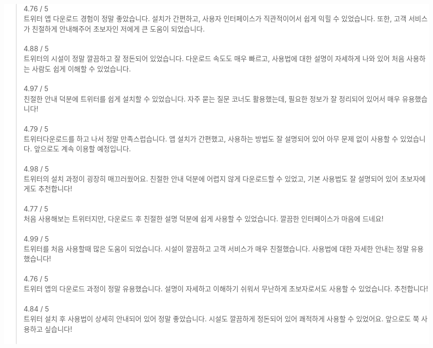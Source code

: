   <blockquote>
  <div itemprop="review" itemscope itemtype="https://schema.org/Review">
      <div itemprop="reviewRating" itemscope itemtype="https://schema.org/Rating"> <span itemprop="ratingValue">4.76</span> / <span itemprop="bestRating">5</span> </div>
      <span itemprop="reviewBody">트위터 앱 다운로드 경험이 정말 좋았습니다. 설치가 간편하고, 사용자 인터페이스가 직관적이어서 쉽게 익힐 수 있었습니다. 또한, 고객 서비스가 친절하게 안내해주어 초보자인 저에게 큰 도움이 되었습니다.</span>
  </div>
  <br>
  <div itemprop="review" itemscope itemtype="https://schema.org/Review">
      <div itemprop="reviewRating" itemscope itemtype="https://schema.org/Rating"> <span itemprop="ratingValue">4.88</span> / <span itemprop="bestRating">5</span> </div>
      <span itemprop="reviewBody">트위터의 시설이 정말 깔끔하고 잘 정돈되어 있었습니다. 다운로드 속도도 매우 빠르고, 사용법에 대한 설명이 자세하게 나와 있어 처음 사용하는 사람도 쉽게 이해할 수 있었습니다.</span>
  </div>
  <br>
  <div itemprop="review" itemscope itemtype="https://schema.org/Review">
      <div itemprop="reviewRating" itemscope itemtype="https://schema.org/Rating"> <span itemprop="ratingValue">4.97</span> / <span itemprop="bestRating">5</span> </div>
      <span itemprop="reviewBody">친절한 안내 덕분에 트위터를 쉽게 설치할 수 있었습니다. 자주 묻는 질문 코너도 활용했는데, 필요한 정보가 잘 정리되어 있어서 매우 유용했습니다!</span>
  </div>
  <br>
  <div itemprop="review" itemscope itemtype="https://schema.org/Review">
      <div itemprop="reviewRating" itemscope itemtype="https://schema.org/Rating"> <span itemprop="ratingValue">4.79</span> / <span itemprop="bestRating">5</span> </div>
      <span itemprop="reviewBody">트위터다운로드를 하고 나서 정말 만족스럽습니다. 앱 설치가 간편했고, 사용하는 방법도 잘 설명되어 있어 아무 문제 없이 사용할 수 있었습니다. 앞으로도 계속 이용할 예정입니다.</span>
  </div>
  <br>
  <div itemprop="review" itemscope itemtype="https://schema.org/Review">
      <div itemprop="reviewRating" itemscope itemtype="https://schema.org/Rating"> <span itemprop="ratingValue">4.98</span> / <span itemprop="bestRating">5</span> </div>
      <span itemprop="reviewBody">트위터의 설치 과정이 굉장히 매끄러웠어요. 친절한 안내 덕분에 어렵지 않게 다운로드할 수 있었고, 기본 사용법도 잘 설명되어 있어 초보자에게도 추천합니다!</span>
  </div>
  <br>
  <div itemprop="review" itemscope itemtype="https://schema.org/Review">
      <div itemprop="reviewRating" itemscope itemtype="https://schema.org/Rating"> <span itemprop="ratingValue">4.77</span> / <span itemprop="bestRating">5</span> </div>
      <span itemprop="reviewBody">처음 사용해보는 트위터지만, 다운로드 후 친절한 설명 덕분에 쉽게 사용할 수 있었습니다. 깔끔한 인터페이스가 마음에 드네요!</span>
  </div>
  <br>
  <div itemprop="review" itemscope itemtype="https://schema.org/Review">
      <div itemprop="reviewRating" itemscope itemtype="https://schema.org/Rating"> <span itemprop="ratingValue">4.99</span> / <span itemprop="bestRating">5</span> </div>
      <span itemprop="reviewBody">트위터를 처음 사용할때 많은 도움이 되었습니다. 시설이 깔끔하고 고객 서비스가 매우 친절했습니다. 사용법에 대한 자세한 안내는 정말 유용했습니다!</span>
  </div>
  <br>
  <div itemprop="review" itemscope itemtype="https://schema.org/Review">
      <div itemprop="reviewRating" itemscope itemtype="https://schema.org/Rating"> <span itemprop="ratingValue">4.76</span> / <span itemprop="bestRating">5</span> </div>
      <span itemprop="reviewBody">트위터 앱의 다운로드 과정이 정말 유용했습니다. 설명이 자세하고 이해하기 쉬워서 무난하게 초보자로서도 사용할 수 있었습니다. 추천합니다!</span>
  </div>
  <br>
  <div itemprop="review" itemscope itemtype="https://schema.org/Review">
      <div itemprop="reviewRating" itemscope itemtype="https://schema.org/Rating"> <span itemprop="ratingValue">4.84</span> / <span itemprop="bestRating">5</span> </div>
      <span itemprop="reviewBody">트위터 설치 후 사용법이 상세히 안내되어 있어 정말 좋았습니다. 시설도 깔끔하게 정돈되어 있어 쾌적하게 사용할 수 있었어요. 앞으로도 쭉 사용하고 싶습니다!</span>
  </div>
  <br>